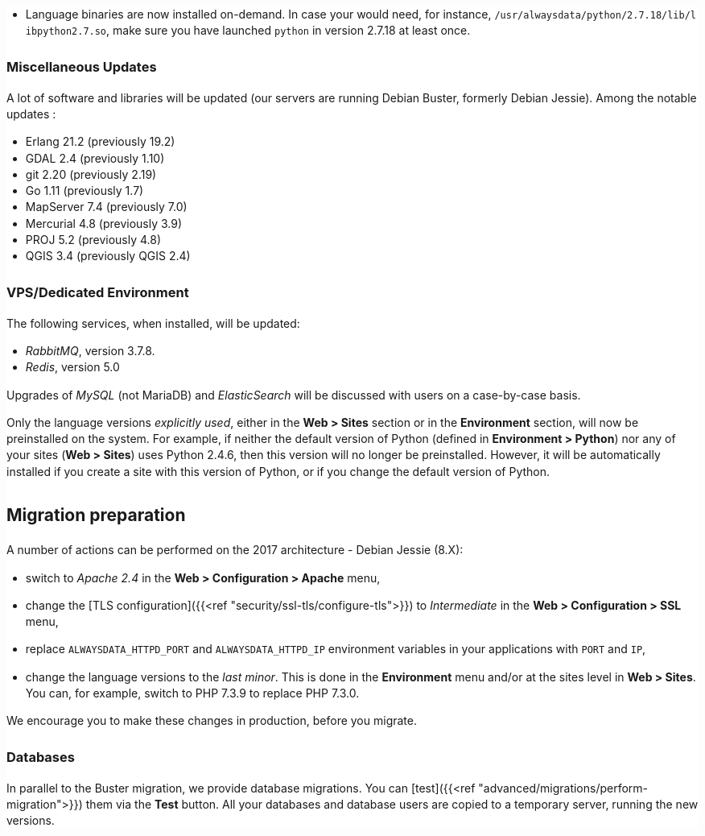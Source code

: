 - Language binaries are now installed on-demand. In case your would need, for instance, `/usr/alwaysdata/python/2.7.18/lib/libpython2.7.so`, make sure you have launched `python` in version 2.7.18 at least once.

### Miscellaneous Updates

A lot of software and libraries will be updated (our servers are running Debian Buster, formerly Debian Jessie). Among the notable updates :

- Erlang 21.2 (previously 19.2)
- GDAL 2.4 (previously 1.10)
- git 2.20 (previously 2.19)
- Go 1.11 (previously 1.7)
- MapServer 7.4 (previously 7.0)
- Mercurial 4.8 (previously 3.9)
- PROJ 5.2 (previously 4.8)
- QGIS 3.4 (previously QGIS 2.4)

### VPS/Dedicated Environment

The following services, when installed, will be updated:

- *RabbitMQ*, version 3.7.8.
- *Redis*, version 5.0

Upgrades of *MySQL* (not MariaDB) and *ElasticSearch* will be discussed with users on a case-by-case basis.

Only the language versions *explicitly used*, either in the **Web > Sites** section or in the **Environment** section, will now be preinstalled on the system. For example, if neither the default version of Python (defined in **Environment > Python**) nor any of your sites (**Web > Sites**) uses Python 2.4.6, then this version will no longer be preinstalled. However, it will be automatically installed if you create a site with this version of Python, or if you change the default version of Python.

## Migration preparation

A number of actions can be performed on the 2017 architecture - Debian Jessie (8.X):

- switch to *Apache 2.4* in the **Web > Configuration > Apache** menu,

- change the [TLS configuration]({{<ref "security/ssl-tls/configure-tls">}}) to *Intermediate* in the **Web > Configuration > SSL** menu,

- replace `ALWAYSDATA_HTTPD_PORT` and `ALWAYSDATA_HTTPD_IP` environment variables in your applications with `PORT` and `IP`,

- change the language versions to the *last minor*. This is done in the **Environment** menu and/or at the sites level in **Web > Sites**. You can, for example, switch to PHP 7.3.9 to replace PHP 7.3.0.

We encourage you to make these changes in production, before you migrate.

### Databases

In parallel to the Buster migration, we provide database migrations. You can [test]({{<ref "advanced/migrations/perform-migration">}}) them via the **Test** button. All your databases and database users are copied to a temporary server, running the new versions.
